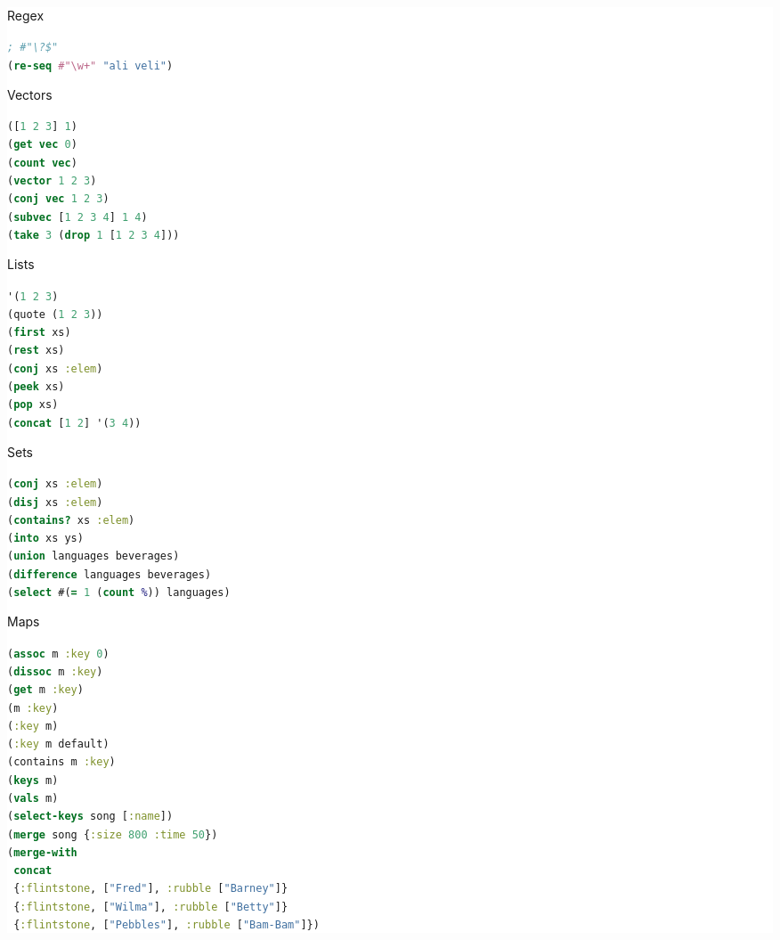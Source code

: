 Regex

``` clojure
; #"\?$"
(re-seq #"\w+" "ali veli")
``` 

Vectors

``` clojure
([1 2 3] 1)
(get vec 0)
(count vec)
(vector 1 2 3)
(conj vec 1 2 3)
(subvec [1 2 3 4] 1 4)
(take 3 (drop 1 [1 2 3 4]))
``` 

Lists

``` clojure
'(1 2 3)
(quote (1 2 3))
(first xs)
(rest xs)
(conj xs :elem)
(peek xs)
(pop xs)
(concat [1 2] '(3 4))
``` 

Sets

``` clojure
(conj xs :elem)
(disj xs :elem)
(contains? xs :elem)
(into xs ys)
(union languages beverages)
(difference languages beverages)
(select #(= 1 (count %)) languages)
``` 

Maps

``` clojure
(assoc m :key 0)
(dissoc m :key)
(get m :key)
(m :key)
(:key m)
(:key m default)
(contains m :key)
(keys m)
(vals m)
(select-keys song [:name])
(merge song {:size 800 :time 50})
(merge-with 
 concat 
 {:flintstone, ["Fred"], :rubble ["Barney"]}
 {:flintstone, ["Wilma"], :rubble ["Betty"]}
 {:flintstone, ["Pebbles"], :rubble ["Bam-Bam"]})
``` 
